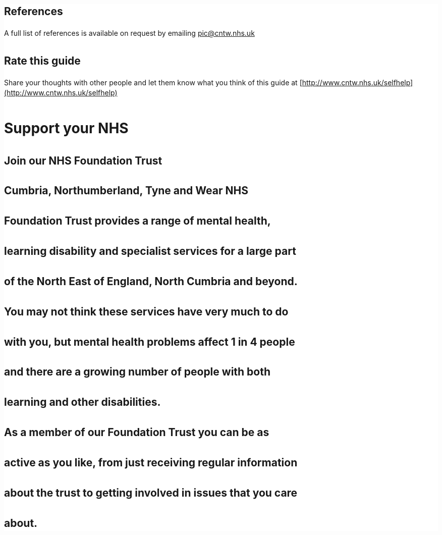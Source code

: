 ## References

A full list of references is available on request by emailing
pic@cntw.nhs.uk

## Rate this guide

Share your thoughts with other people and let them know what
you think of this guide at [http://www.cntw.nhs.uk/selfhelp](http://www.cntw.nhs.uk/selfhelp)


# Support your NHS

## Join our NHS Foundation Trust

## Cumbria, Northumberland, Tyne and Wear NHS

## Foundation Trust provides a range of mental health,

## learning disability and specialist services for a large part

## of the North East of England, North Cumbria and beyond.

## You may not think these services have very much to do

## with you, but mental health problems affect 1 in 4 people

## and there are a growing number of people with both

## learning and other disabilities.

## As a member of our Foundation Trust you can be as

## active as you like, from just receiving regular information

## about the trust to getting involved in issues that you care

## about.
